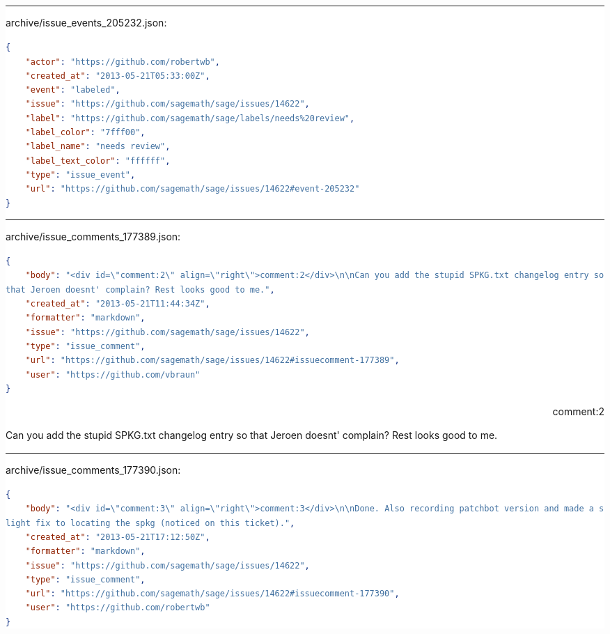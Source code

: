 

---

archive/issue_events_205232.json:
```json
{
    "actor": "https://github.com/robertwb",
    "created_at": "2013-05-21T05:33:00Z",
    "event": "labeled",
    "issue": "https://github.com/sagemath/sage/issues/14622",
    "label": "https://github.com/sagemath/sage/labels/needs%20review",
    "label_color": "7fff00",
    "label_name": "needs review",
    "label_text_color": "ffffff",
    "type": "issue_event",
    "url": "https://github.com/sagemath/sage/issues/14622#event-205232"
}
```



---

archive/issue_comments_177389.json:
```json
{
    "body": "<div id=\"comment:2\" align=\"right\">comment:2</div>\n\nCan you add the stupid SPKG.txt changelog entry so that Jeroen doesnt' complain? Rest looks good to me.",
    "created_at": "2013-05-21T11:44:34Z",
    "formatter": "markdown",
    "issue": "https://github.com/sagemath/sage/issues/14622",
    "type": "issue_comment",
    "url": "https://github.com/sagemath/sage/issues/14622#issuecomment-177389",
    "user": "https://github.com/vbraun"
}
```

<div id="comment:2" align="right">comment:2</div>

Can you add the stupid SPKG.txt changelog entry so that Jeroen doesnt' complain? Rest looks good to me.



---

archive/issue_comments_177390.json:
```json
{
    "body": "<div id=\"comment:3\" align=\"right\">comment:3</div>\n\nDone. Also recording patchbot version and made a slight fix to locating the spkg (noticed on this ticket).",
    "created_at": "2013-05-21T17:12:50Z",
    "formatter": "markdown",
    "issue": "https://github.com/sagemath/sage/issues/14622",
    "type": "issue_comment",
    "url": "https://github.com/sagemath/sage/issues/14622#issuecomment-177390",
    "user": "https://github.com/robertwb"
}
```
